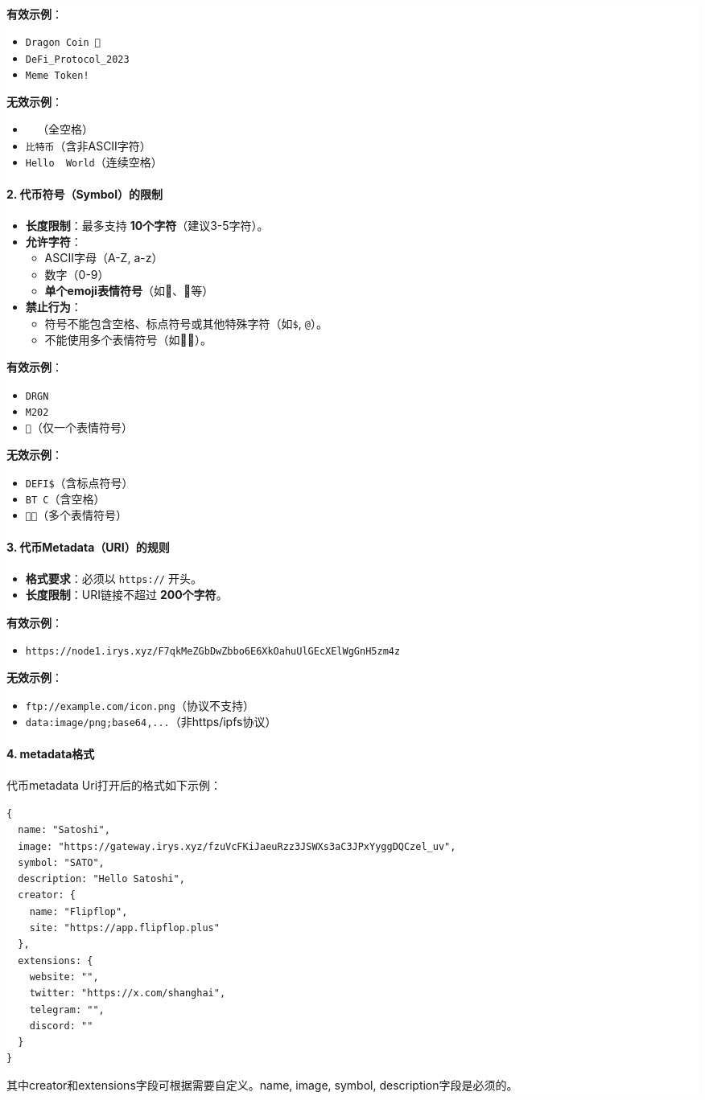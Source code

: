 **有效示例**：  
- `Dragon Coin 🐉`  
- `DeFi_Protocol_2023`  
- `Meme Token!`  

**无效示例**：  
- `  `（全空格）  
- `比特币`（含非ASCII字符）  
- `Hello  World`（连续空格）  


#### **2. 代币符号（Symbol）的限制**  
- **长度限制**：最多支持 **10个字符**（建议3-5字符）。  
- **允许字符**：  
  - ASCII字母（A-Z, a-z）  
  - 数字（0-9）  
  - **单个emoji表情符号**（如🚀、💎等）  
- **禁止行为**：  
  - 符号不能包含空格、标点符号或其他特殊字符（如`$`, `@`）。  
  - 不能使用多个表情符号（如🚀🌟）。  

**有效示例**：  
- `DRGN`  
- `M202`  
- `🚀`（仅一个表情符号）  

**无效示例**：  
- `DEFI$`（含标点符号）  
- `BT C`（含空格）  
- `🚀🌟`（多个表情符号）  

#### **3. 代币Metadata（URI）的规则**  
- **格式要求**：必须以 `https://` 开头。  
- **长度限制**：URI链接不超过 **200个字符**。  

**有效示例**：  
- `https://node1.irys.xyz/F7qkMeZGbDwZbbo6E6XkOahuUlGEcXElWgGnH5zm4z`  

**无效示例**：  
- `ftp://example.com/icon.png`（协议不支持）  
- `data:image/png;base64,...`（非https/ipfs协议）  

#### **4. metadata格式**
代币metadata Uri打开后的格式如下示例：
```
{
  name: "Satoshi",
  image: "https://gateway.irys.xyz/fzuVcFKiJaeuRzz3JSWXs3aC3JPxYyggDQCzel_uv",
  symbol: "SATO",
  description: "Hello Satoshi",
  creator: {
    name: "Flipflop",
    site: "https://app.flipflop.plus"
  },
  extensions: {
    website: "",
    twitter: "https://x.com/shanghai",
    telegram: "",
    discord: ""
  }
}
```
其中creator和extensions字段可根据需要自定义。name, image, symbol, description字段是必须的。
